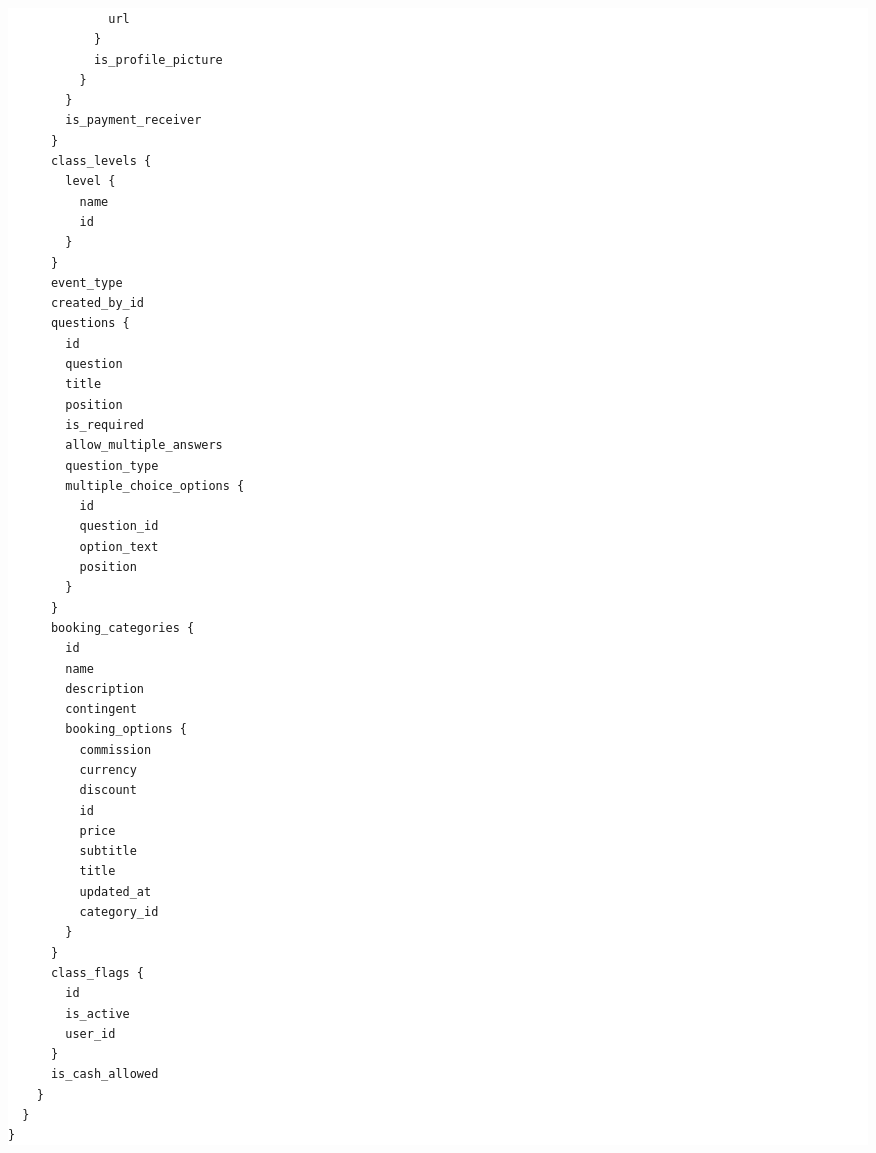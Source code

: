 ```graphql
              url
            }
            is_profile_picture
          }
        }
        is_payment_receiver
      }
      class_levels {
        level {
          name
          id
        }
      }
      event_type
      created_by_id
      questions {
        id
        question
        title
        position
        is_required
        allow_multiple_answers
        question_type
        multiple_choice_options {
          id
          question_id
          option_text
          position
        }
      }
      booking_categories {
        id
        name
        description
        contingent
        booking_options {
          commission
          currency
          discount
          id
          price
          subtitle
          title
          updated_at
          category_id
        }
      }
      class_flags {
        id
        is_active
        user_id
      }
      is_cash_allowed
    }
  }
}
```
